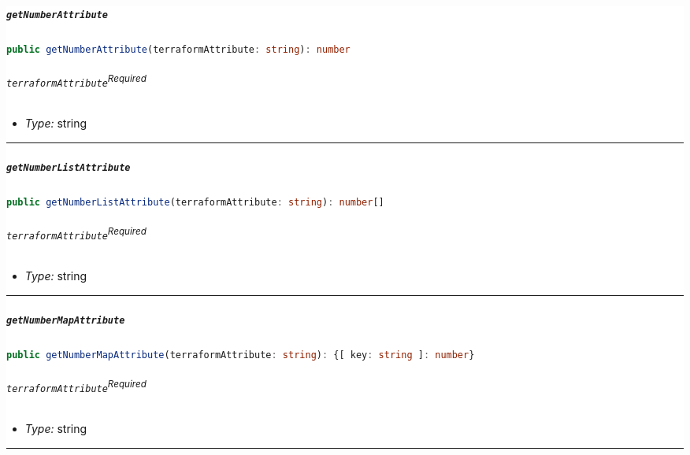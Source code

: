 ##### `getNumberAttribute` <a name="getNumberAttribute" id="@cdktf/provider-mongodbatlas.dataMongodbatlasClusterOutageSimulation.DataMongodbatlasClusterOutageSimulation.getNumberAttribute"></a>

```typescript
public getNumberAttribute(terraformAttribute: string): number
```

###### `terraformAttribute`<sup>Required</sup> <a name="terraformAttribute" id="@cdktf/provider-mongodbatlas.dataMongodbatlasClusterOutageSimulation.DataMongodbatlasClusterOutageSimulation.getNumberAttribute.parameter.terraformAttribute"></a>

- *Type:* string

---

##### `getNumberListAttribute` <a name="getNumberListAttribute" id="@cdktf/provider-mongodbatlas.dataMongodbatlasClusterOutageSimulation.DataMongodbatlasClusterOutageSimulation.getNumberListAttribute"></a>

```typescript
public getNumberListAttribute(terraformAttribute: string): number[]
```

###### `terraformAttribute`<sup>Required</sup> <a name="terraformAttribute" id="@cdktf/provider-mongodbatlas.dataMongodbatlasClusterOutageSimulation.DataMongodbatlasClusterOutageSimulation.getNumberListAttribute.parameter.terraformAttribute"></a>

- *Type:* string

---

##### `getNumberMapAttribute` <a name="getNumberMapAttribute" id="@cdktf/provider-mongodbatlas.dataMongodbatlasClusterOutageSimulation.DataMongodbatlasClusterOutageSimulation.getNumberMapAttribute"></a>

```typescript
public getNumberMapAttribute(terraformAttribute: string): {[ key: string ]: number}
```

###### `terraformAttribute`<sup>Required</sup> <a name="terraformAttribute" id="@cdktf/provider-mongodbatlas.dataMongodbatlasClusterOutageSimulation.DataMongodbatlasClusterOutageSimulation.getNumberMapAttribute.parameter.terraformAttribute"></a>

- *Type:* string

---
